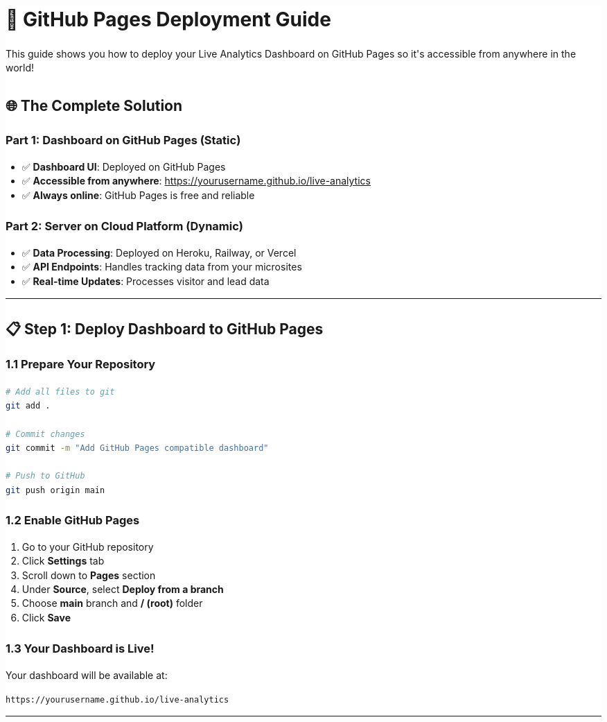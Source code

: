 # 🚀 GitHub Pages Deployment Guide

This guide shows you how to deploy your Live Analytics Dashboard on GitHub Pages so it's accessible from anywhere in the world!

## 🌐 **The Complete Solution**

### **Part 1: Dashboard on GitHub Pages (Static)**
- ✅ **Dashboard UI**: Deployed on GitHub Pages
- ✅ **Accessible from anywhere**: https://yourusername.github.io/live-analytics
- ✅ **Always online**: GitHub Pages is free and reliable

### **Part 2: Server on Cloud Platform (Dynamic)**
- ✅ **Data Processing**: Deployed on Heroku, Railway, or Vercel
- ✅ **API Endpoints**: Handles tracking data from your microsites
- ✅ **Real-time Updates**: Processes visitor and lead data

---

## 📋 **Step 1: Deploy Dashboard to GitHub Pages**

### **1.1 Prepare Your Repository**
```bash
# Add all files to git
git add .

# Commit changes
git commit -m "Add GitHub Pages compatible dashboard"

# Push to GitHub
git push origin main
```

### **1.2 Enable GitHub Pages**
1. Go to your GitHub repository
2. Click **Settings** tab
3. Scroll down to **Pages** section
4. Under **Source**, select **Deploy from a branch**
5. Choose **main** branch and **/ (root)** folder
6. Click **Save**

### **1.3 Your Dashboard is Live!**
Your dashboard will be available at:
```
https://yourusername.github.io/live-analytics
```

---
